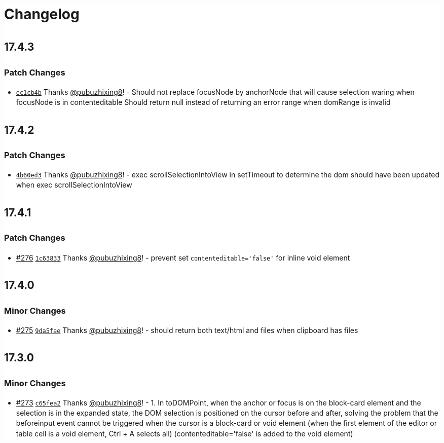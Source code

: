 # Changelog

## 17.4.3

### Patch Changes

- [`ec1cb4b`](https://github.com/worktile/slate-angular/commit/ec1cb4b5dd5e50fbde51bc707b0c4bd6c47767a1) Thanks [@pubuzhixing8](https://github.com/pubuzhixing8)! - Should not replace focusNode by anchorNode that will cause selection waring when focusNode is in contenteditable
  Should return null instead of returning an error range when domRange is invalid

## 17.4.2

### Patch Changes

- [`4b60ed3`](https://github.com/worktile/slate-angular/commit/4b60ed343fe0803bfbe451b2f5055f8c163fa99b) Thanks [@pubuzhixing8](https://github.com/pubuzhixing8)! - exec scrollSelectionIntoView in setTimeout
  to determine the dom should have been updated when exec scrollSelectionIntoView

## 17.4.1

### Patch Changes

- [#276](https://github.com/worktile/slate-angular/pull/276) [`1c63833`](https://github.com/worktile/slate-angular/commit/1c6383306e8cc388b2bc92fc8952858f7f664d82) Thanks [@pubuzhixing8](https://github.com/pubuzhixing8)! - prevent set `contenteditable='false'` for inline void element

## 17.4.0

### Minor Changes

- [#275](https://github.com/worktile/slate-angular/pull/275) [`9da5fae`](https://github.com/worktile/slate-angular/commit/9da5faec83090b03615728decc560b865e195424) Thanks [@pubuzhixing8](https://github.com/pubuzhixing8)! - should return both text/html and files when clipboard has files

## 17.3.0

### Minor Changes

- [#273](https://github.com/worktile/slate-angular/pull/273) [`c65fea2`](https://github.com/worktile/slate-angular/commit/c65fea27c15e83a78c76fc3d4bf3d45fa03b2845) Thanks [@pubuzhixing8](https://github.com/pubuzhixing8)! - 1. In toDOMPoint, when the anchor or focus is on the block-card element and the selection is in the expanded state, the DOM selection is positioned on the cursor before and after, solving the problem that the beforeinput event cannot be triggered when the cursor is a block-card or void element (when the first element of the editor or table cell is a void element, Ctrl + A selects all) (contenteditable='false' is added to the void element)
